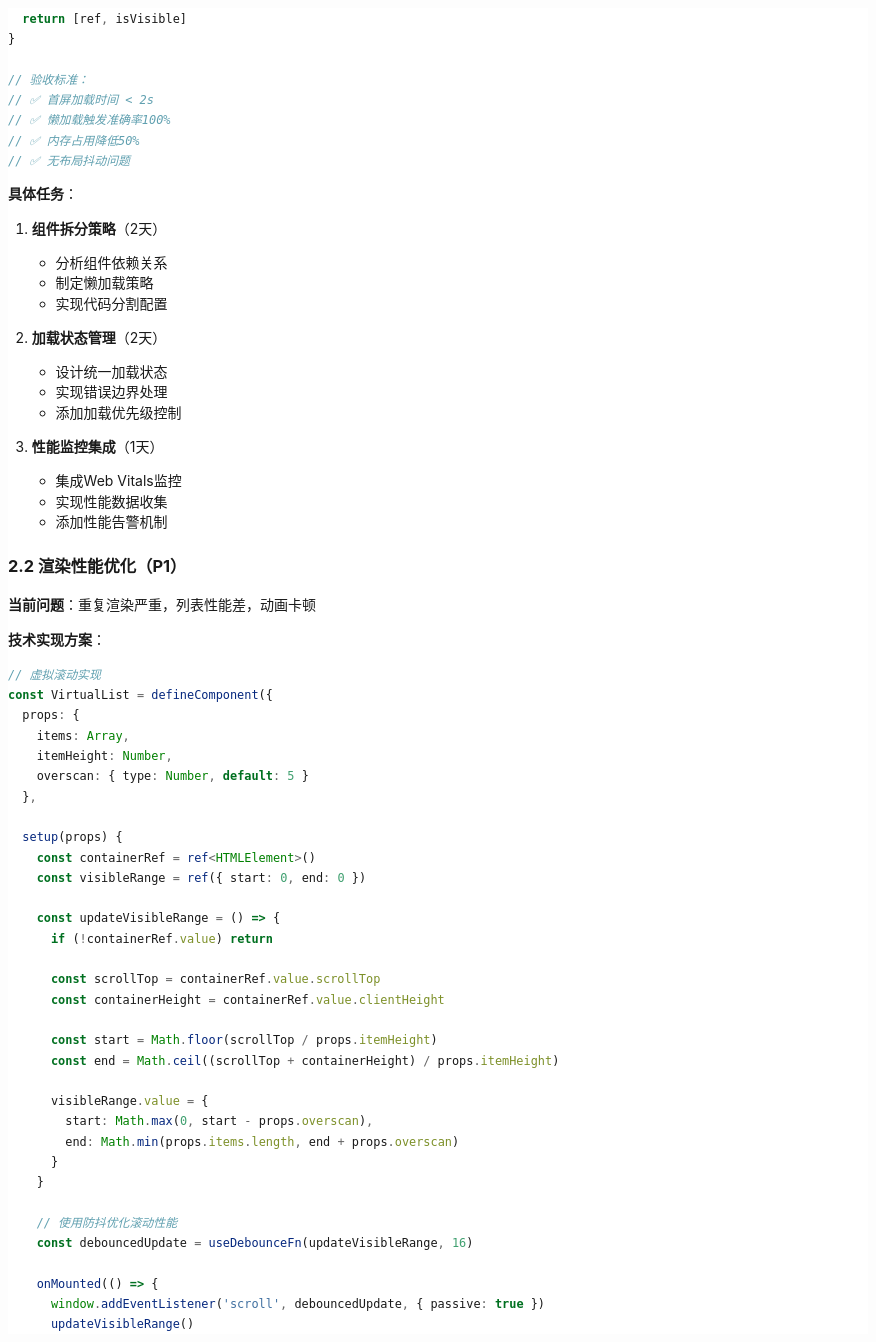 ```typescript
  return [ref, isVisible]
}

// 验收标准：
// ✅ 首屏加载时间 < 2s
// ✅ 懒加载触发准确率100%
// ✅ 内存占用降低50%
// ✅ 无布局抖动问题
```

**具体任务**：
1. **组件拆分策略**（2天）
   - 分析组件依赖关系
   - 制定懒加载策略
   - 实现代码分割配置

2. **加载状态管理**（2天）
   - 设计统一加载状态
   - 实现错误边界处理
   - 添加加载优先级控制

3. **性能监控集成**（1天）
   - 集成Web Vitals监控
   - 实现性能数据收集
   - 添加性能告警机制

### 2.2 渲染性能优化（P1）

**当前问题**：重复渲染严重，列表性能差，动画卡顿

**技术实现方案**：
```typescript
// 虚拟滚动实现
const VirtualList = defineComponent({
  props: {
    items: Array,
    itemHeight: Number,
    overscan: { type: Number, default: 5 }
  },
  
  setup(props) {
    const containerRef = ref<HTMLElement>()
    const visibleRange = ref({ start: 0, end: 0 })
    
    const updateVisibleRange = () => {
      if (!containerRef.value) return
      
      const scrollTop = containerRef.value.scrollTop
      const containerHeight = containerRef.value.clientHeight
      
      const start = Math.floor(scrollTop / props.itemHeight)
      const end = Math.ceil((scrollTop + containerHeight) / props.itemHeight)
      
      visibleRange.value = {
        start: Math.max(0, start - props.overscan),
        end: Math.min(props.items.length, end + props.overscan)
      }
    }
    
    // 使用防抖优化滚动性能
    const debouncedUpdate = useDebounceFn(updateVisibleRange, 16)
    
    onMounted(() => {
      window.addEventListener('scroll', debouncedUpdate, { passive: true })
      updateVisibleRange()
```